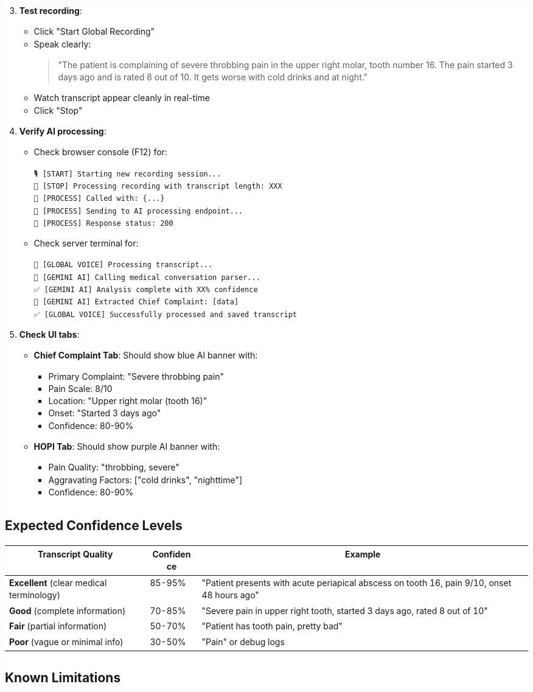 3. **Test recording**:
   - Click "Start Global Recording"
   - Speak clearly:
     > "The patient is complaining of severe throbbing pain in the upper right molar, tooth number 16. The pain started 3 days ago and is rated 8 out of 10. It gets worse with cold drinks and at night."
   - Watch transcript appear cleanly in real-time
   - Click "Stop"

4. **Verify AI processing**:
   - Check browser console (F12) for:
     ```
     🎙️ [START] Starting new recording session...
     🎤 [STOP] Processing recording with transcript length: XXX
     🎤 [PROCESS] Called with: {...}
     🚀 [PROCESS] Sending to AI processing endpoint...
     📡 [PROCESS] Response status: 200
     ```

   - Check server terminal for:
     ```
     🤖 [GLOBAL VOICE] Processing transcript...
     🚀 [GEMINI AI] Calling medical conversation parser...
     ✅ [GEMINI AI] Analysis complete with XX% confidence
     🎯 [GEMINI AI] Extracted Chief Complaint: [data]
     ✅ [GLOBAL VOICE] Successfully processed and saved transcript
     ```

5. **Check UI tabs**:
   - **Chief Complaint Tab**: Should show blue AI banner with:
     - Primary Complaint: "Severe throbbing pain"
     - Pain Scale: 8/10
     - Location: "Upper right molar (tooth 16)"
     - Onset: "Started 3 days ago"
     - Confidence: 80-90%

   - **HOPI Tab**: Should show purple AI banner with:
     - Pain Quality: "throbbing, severe"
     - Aggravating Factors: ["cold drinks", "nighttime"]
     - Confidence: 80-90%

## Expected Confidence Levels

| Transcript Quality | Confidence | Example |
|-------------------|------------|---------|
| **Excellent** (clear medical terminology) | 85-95% | "Patient presents with acute periapical abscess on tooth 16, pain 9/10, onset 48 hours ago" |
| **Good** (complete information) | 70-85% | "Severe pain in upper right tooth, started 3 days ago, rated 8 out of 10" |
| **Fair** (partial information) | 50-70% | "Patient has tooth pain, pretty bad" |
| **Poor** (vague or minimal info) | 30-50% | "Pain" or debug logs |

## Known Limitations

